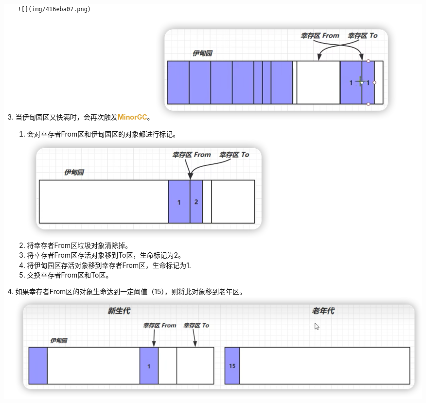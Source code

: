         ![](img/416eba07.png)

3. 当伊甸园区又快满时，会再次触发<font color=#dea32c>**MinorGC**</font>。
    ![](img/2c9270fa.png)
   1. 会对幸存者From区和伊甸园区的对象都进行标记。
        ![](img/fcdb83ad.png)
   2. 将幸存者From区垃圾对象清除掉。
   3. 将幸存者From区存活对象移到To区，生命标记为2。 
   4. 将伊甸园区存活对象移到幸存者From区，生命标记为1. 
   5. 交换幸存者From区和To区。
    
4. 如果幸存者From区的对象生命达到一定阈值（15），则将此对象移到老年区。
    ![](img/5378aafc.png)
   